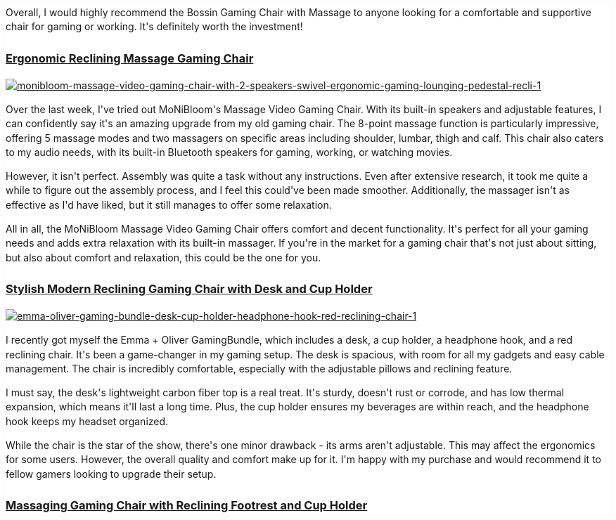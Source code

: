 Overall, I would highly recommend the Bossin Gaming Chair with Massage to anyone looking for a comfortable and supportive chair for gaming or working. It's definitely worth the investment! 


### [Ergonomic Reclining Massage Gaming Chair](https://serp.ly/@serpgames/amazon/gaming-chairs-with-cup-holder?utm_source=serpgames&utm_medium=website&utm_campaign=serp.games&utm_content=gaming-chairs-with-cup-holder&utm_term=ergonomic-reclining-massage-gaming-chair)

<div class="image"><a href="https://serp.ly/@serpgames/amazon/gaming-chairs-with-cup-holder?utm_source=serpgames&utm_medium=website&utm_campaign=serp.games&utm_content=gaming-chairs-with-cup-holder&utm_term=monibloom-massage-video-gaming-chair-with-2-speakers-swivel-ergonomic-gaming-lounging-pedestal-recli-1"><img alt="monibloom-massage-video-gaming-chair-with-2-speakers-swivel-ergonomic-gaming-lounging-pedestal-recli-1" src="https://imagedelivery.net/vy2bglCGN6hEeWOnSe2c7A/monibloom-massage-video-gaming-chair-with-2-speakers-swivel-ergonomic-gaming-lounging-pedestal-recli-1/w=720,h=540,fit=pad,background=black"/></a></div>

Over the last week, I've tried out MoNiBloom's Massage Video Gaming Chair. With its built-in speakers and adjustable features, I can confidently say it's an amazing upgrade from my old gaming chair. The 8-point massage function is particularly impressive, offering 5 massage modes and two massagers on specific areas including shoulder, lumbar, thigh and calf. This chair also caters to my audio needs, with its built-in Bluetooth speakers for gaming, working, or watching movies. 

However, it isn't perfect. Assembly was quite a task without any instructions. Even after extensive research, it took me quite a while to figure out the assembly process, and I feel this could've been made smoother. Additionally, the massager isn't as effective as I'd have liked, but it still manages to offer some relaxation. 

All in all, the MoNiBloom Massage Video Gaming Chair offers comfort and decent functionality. It's perfect for all your gaming needs and adds extra relaxation with its built-in massager. If you're in the market for a gaming chair that's not just about sitting, but also about comfort and relaxation, this could be the one for you. 


### [Stylish Modern Reclining Gaming Chair with Desk and Cup Holder](https://serp.ly/@serpgames/amazon/gaming-chairs-with-cup-holder?utm_source=serpgames&utm_medium=website&utm_campaign=serp.games&utm_content=gaming-chairs-with-cup-holder&utm_term=stylish-modern-reclining-gaming-chair-with-desk-and-cup-holder)

<div class="image"><a href="https://serp.ly/@serpgames/amazon/gaming-chairs-with-cup-holder?utm_source=serpgames&utm_medium=website&utm_campaign=serp.games&utm_content=gaming-chairs-with-cup-holder&utm_term=emma-oliver-gaming-bundle-desk-cup-holder-headphone-hook-red-reclining-chair-1"><img alt="emma-oliver-gaming-bundle-desk-cup-holder-headphone-hook-red-reclining-chair-1" src="https://imagedelivery.net/vy2bglCGN6hEeWOnSe2c7A/emma-oliver-gaming-bundle-desk-cup-holder-headphone-hook-red-reclining-chair-1/w=720,h=540,fit=pad,background=black"/></a></div>

I recently got myself the Emma + Oliver GamingBundle, which includes a desk, a cup holder, a headphone hook, and a red reclining chair. It's been a game-changer in my gaming setup. The desk is spacious, with room for all my gadgets and easy cable management. The chair is incredibly comfortable, especially with the adjustable pillows and reclining feature. 

I must say, the desk's lightweight carbon fiber top is a real treat. It's sturdy, doesn't rust or corrode, and has low thermal expansion, which means it'll last a long time. Plus, the cup holder ensures my beverages are within reach, and the headphone hook keeps my headset organized. 

While the chair is the star of the show, there's one minor drawback - its arms aren't adjustable. This may affect the ergonomics for some users. However, the overall quality and comfort make up for it. I'm happy with my purchase and would recommend it to fellow gamers looking to upgrade their setup. 


### [Massaging Gaming Chair with Reclining Footrest and Cup Holder](https://serp.ly/@serpgames/amazon/gaming-chairs-with-cup-holder?utm_source=serpgames&utm_medium=website&utm_campaign=serp.games&utm_content=gaming-chairs-with-cup-holder&utm_term=massaging-gaming-chair-with-reclining-footrest-and-cup-holder)
